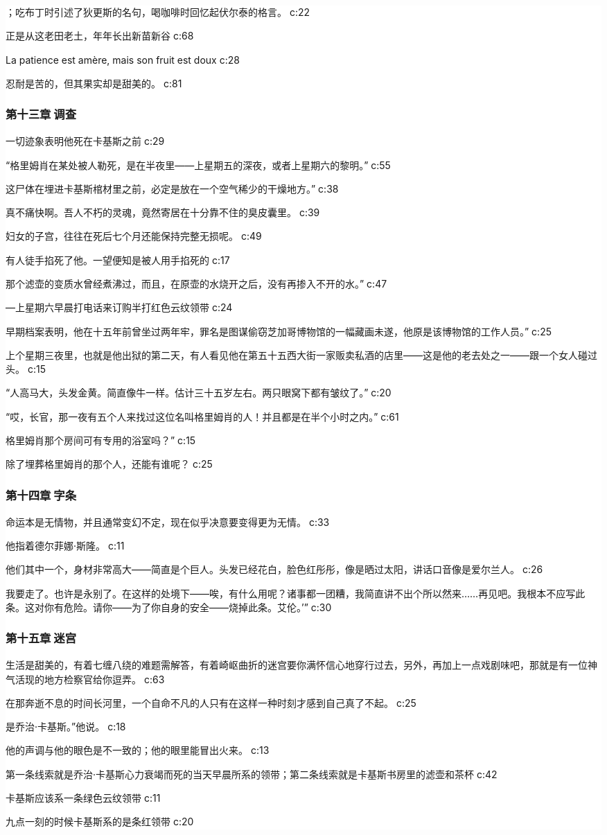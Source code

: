 ；吃布丁时引述了狄更斯的名句，喝咖啡时回忆起伏尔泰的格言。 c:22

正是从这老田老土，年年长出新苗新谷 c:68

La patience est amère, mais son fruit est doux c:28

忍耐是苦的，但其果实却是甜美的。 c:81

### 第十三章 调查

一切迹象表明他死在卡基斯之前 c:29

“格里姆肖在某处被人勒死，是在半夜里——上星期五的深夜，或者上星期六的黎明。” c:55

这尸体在埋进卡基斯棺材里之前，必定是放在一个空气稀少的干燥地方。” c:38

真不痛快啊。吾人不朽的灵魂，竟然寄居在十分靠不住的臭皮囊里。 c:39

妇女的子宫，往往在死后七个月还能保持完整无损呢。 c:49

有人徒手掐死了他。一望便知是被人用手掐死的 c:17

那个滤壶的变质水曾经煮沸过，而且，在原壶的水烧开之后，没有再掺入不开的水。” c:47

—上星期六早晨打电话来订购半打红色云纹领带 c:24

早期档案表明，他在十五年前曾坐过两年牢，罪名是图谋偷窃芝加哥博物馆的一幅藏画未遂，他原是该博物馆的工作人员。” c:25

上个星期三夜里，也就是他出狱的第二天，有人看见他在第五十五西大街一家贩卖私酒的店里——这是他的老去处之一——跟一个女人碰过头。 c:15

“人高马大，头发金黄。简直像牛一样。估计三十五岁左右。两只眼窝下都有皱纹了。” c:20

“哎，长官，那一夜有五个人来找过这位名叫格里姆肖的人！并且都是在半个小时之内。” c:61

格里姆肖那个房间可有专用的浴室吗？” c:15

除了埋葬格里姆肖的那个人，还能有谁呢？ c:25

### 第十四章 字条

命运本是无情物，并且通常变幻不定，现在似乎决意要变得更为无情。 c:33

他指着德尔菲娜·斯隆。 c:11

他们其中一个，身材非常高大——简直是个巨人。头发已经花白，脸色红彤彤，像是晒过太阳，讲话口音像是爱尔兰人。 c:26

我要走了。也许是永别了。在这样的处境下——唉，有什么用呢？诸事都一团糟，我简直讲不出个所以然来……再见吧。我根本不应写此条。这对你有危险。请你——为了你自身的安全——烧掉此条。艾伦。’” c:30

### 第十五章 迷宫

生活是甜美的，有着七缠八绕的难题需解答，有着崎岖曲折的迷宫要你满怀信心地穿行过去，另外，再加上一点戏剧味吧，那就是有一位神气活现的地方检察官给你逗弄。 c:63

在那奔逝不息的时间长河里，一个自命不凡的人只有在这样一种时刻才感到自己真了不起。 c:25

是乔治·卡基斯。”他说。 c:18

他的声调与他的眼色是不一致的；他的眼里能冒出火来。 c:13

第一条线索就是乔治·卡基斯心力衰竭而死的当天早晨所系的领带；第二条线索就是卡基斯书房里的滤壶和茶杯 c:42

卡基斯应该系一条绿色云纹领带 c:11

九点一刻的时候卡基斯系的是条红领带 c:20
